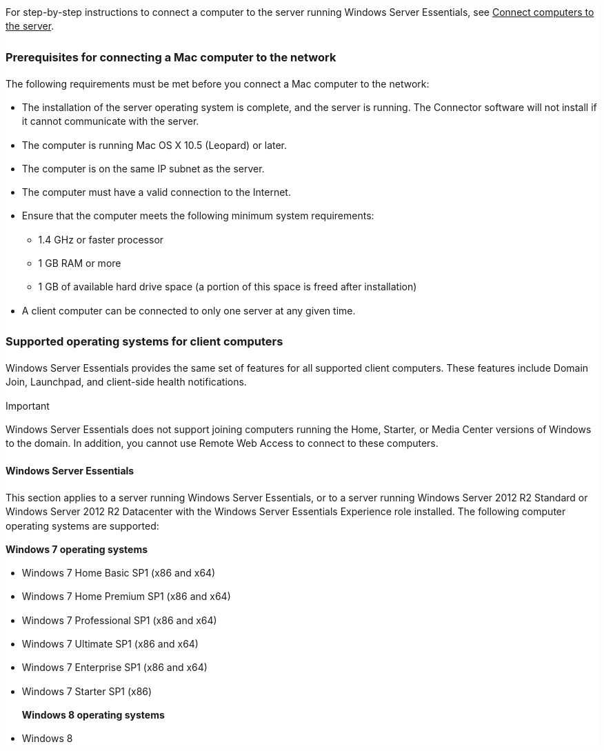  For step-by-step instructions to connect a computer to the server running Windows Server Essentials, see [Connect computers to the server](Get-Connected-in-Windows-Server-Essentials.md#BKMK_9).  


###  <a name="BKMK_3"></a> Prerequisites for connecting a Mac computer to the network  
 The following requirements must be met before you connect a Mac computer to the network:  

-   The installation of the server operating system is complete, and the server is running. The Connector software will not install if it cannot communicate with the server.  

-   The computer is running Mac OS X 10.5 (Leopard) or later.  

-   The computer is on the same IP subnet as the server.  

-   The computer must have a valid connection to the Internet.  

-   Ensure that the computer meets the following minimum system requirements:  

    -   1.4 GHz or faster processor  

    -   1 GB RAM or more  

    -   1 GB of available hard drive space (a portion of this space is freed after installation)  

-   A client computer can be connected to only one server at any given time.  

###  <a name="BKMK_4"></a> Supported operating systems for client computers  
 Windows Server Essentials provides the same set of features for all supported client computers. These features include Domain Join, Launchpad, and client-side health notifications.  

> [!IMPORTANT]
>  Windows Server Essentials does not support joining computers running the Home, Starter, or Media Center versions of Windows to the domain. In addition, you cannot use Remote Web Access to connect to these computers.  

#### Windows Server Essentials  
  This section applies to a server running Windows Server Essentials, or to a server running Windows Server 2012 R2 Standard or Windows Server 2012 R2 Datacenter with the Windows Server Essentials Experience role installed. The following computer operating systems are supported:  

 **Windows 7 operating systems**  

- Windows 7 Home Basic SP1 (x86 and x64)  

- Windows 7 Home Premium SP1 (x86 and x64)  

- Windows 7 Professional SP1 (x86 and x64)  

- Windows 7 Ultimate SP1 (x86 and x64)  

- Windows 7 Enterprise SP1 (x86 and x64)  

- Windows 7 Starter SP1 (x86)  

  **Windows 8 operating systems**  

- Windows 8  
